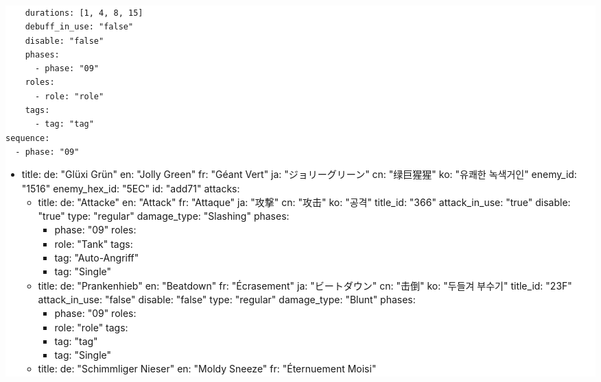         durations: [1, 4, 8, 15]
        debuff_in_use: "false"
        disable: "false"
        phases:
          - phase: "09"
        roles:
          - role: "role"
        tags:
          - tag: "tag"
    sequence:
      - phase: "09"
  - title:
      de: "Glüxi Grün"
      en: "Jolly Green"
      fr: "Géant Vert"
      ja: "ジョリーグリーン"
      cn: "绿巨猩猩"
      ko: "유쾌한 녹색거인"
    enemy_id: "1516"
    enemy_hex_id: "5EC"
    id: "add71"
    attacks:
      - title:
          de: "Attacke"
          en: "Attack"
          fr: "Attaque"
          ja: "攻撃"
          cn: "攻击"
          ko: "공격"
        title_id: "366"
        attack_in_use: "true"
        disable: "true"
        type: "regular"
        damage_type: "Slashing"
        phases:
          - phase: "09"
        roles:
          - role: "Tank"
        tags:
          - tag: "Auto-Angriff"
          - tag: "Single"
      - title:
          de: "Prankenhieb"
          en: "Beatdown"
          fr: "Écrasement"
          ja: "ビートダウン"
          cn: "击倒"
          ko: "두들겨 부수기"
        title_id: "23F"
        attack_in_use: "false"
        disable: "false"
        type: "regular"
        damage_type: "Blunt"
        phases:
          - phase: "09"
        roles:
          - role: "role"
        tags:
          - tag: "tag"
          - tag: "Single"
      - title:
          de: "Schimmliger Nieser"
          en: "Moldy Sneeze"
          fr: "Éternuement Moisi"